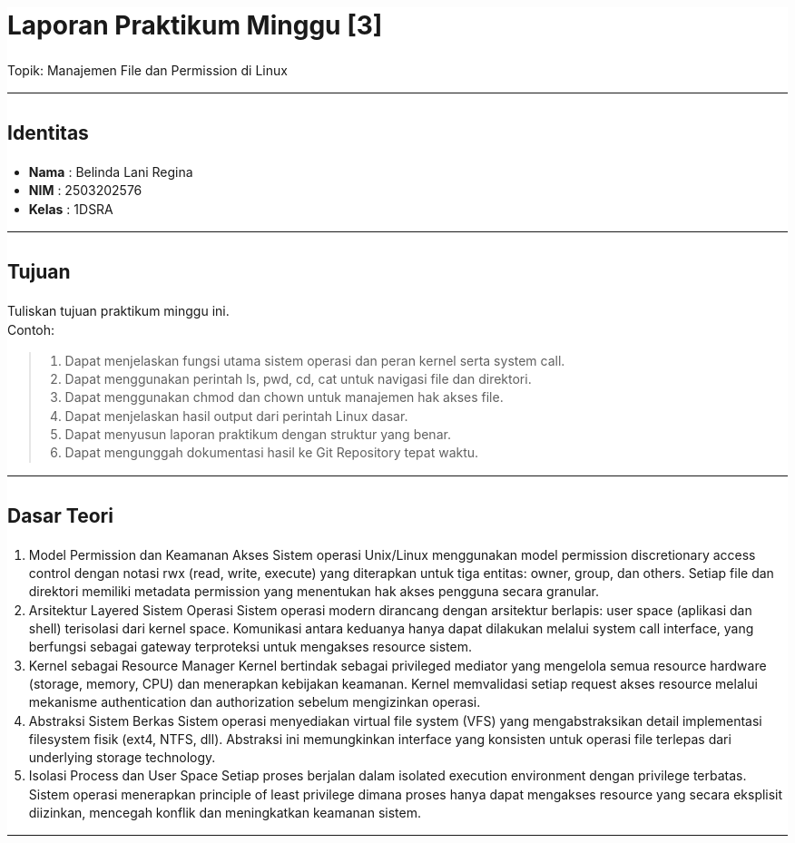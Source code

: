 
# Laporan Praktikum Minggu [3]
Topik: Manajemen File dan Permission di Linux

---

## Identitas
- **Nama**  : Belinda Lani Regina
- **NIM**   : 2503202576
- **Kelas** : 1DSRA

---

## Tujuan
Tuliskan tujuan praktikum minggu ini.  
Contoh:  
> 1. Dapat menjelaskan fungsi utama sistem operasi dan peran kernel serta system call.
> 2. Dapat menggunakan perintah ls, pwd, cd, cat untuk navigasi file dan direktori.
> 3. Dapat menggunakan chmod dan chown untuk manajemen hak akses file.
> 4. Dapat menjelaskan hasil output dari perintah Linux dasar.
> 5. Dapat menyusun laporan praktikum dengan struktur yang benar.
> 6. Dapat mengunggah dokumentasi hasil ke Git Repository tepat waktu.

---

## Dasar Teori
1. Model Permission dan Keamanan Akses
Sistem operasi Unix/Linux menggunakan model permission discretionary access control dengan notasi rwx (read, write, execute) yang diterapkan untuk tiga entitas: owner, group, dan others. Setiap file dan direktori memiliki metadata permission yang menentukan hak akses pengguna secara granular.
2. Arsitektur Layered Sistem Operasi
Sistem operasi modern dirancang dengan arsitektur berlapis: user space (aplikasi dan shell) terisolasi dari kernel space. Komunikasi antara keduanya hanya dapat dilakukan melalui system call interface, yang berfungsi sebagai gateway terproteksi untuk mengakses resource sistem.
3. Kernel sebagai Resource Manager
Kernel bertindak sebagai privileged mediator yang mengelola semua resource hardware (storage, memory, CPU) dan menerapkan kebijakan keamanan. Kernel memvalidasi setiap request akses resource melalui mekanisme authentication dan authorization sebelum mengizinkan operasi.
4. Abstraksi Sistem Berkas
Sistem operasi menyediakan virtual file system (VFS) yang mengabstraksikan detail implementasi filesystem fisik (ext4, NTFS, dll). Abstraksi ini memungkinkan interface yang konsisten untuk operasi file terlepas dari underlying storage technology.
5. Isolasi Process dan User Space
Setiap proses berjalan dalam isolated execution environment dengan privilege terbatas. Sistem operasi menerapkan principle of least privilege dimana proses hanya dapat mengakses resource yang secara eksplisit diizinkan, mencegah konflik dan meningkatkan keamanan sistem.



---
